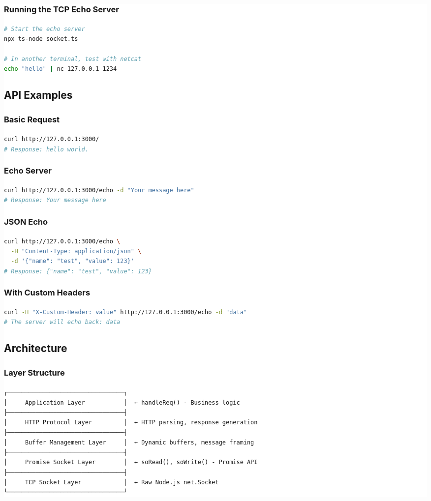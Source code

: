 ### Running the TCP Echo Server

```bash
# Start the echo server
npx ts-node socket.ts

# In another terminal, test with netcat
echo "hello" | nc 127.0.0.1 1234
```

## API Examples

### Basic Request

```bash
curl http://127.0.0.1:3000/
# Response: hello world.
```

### Echo Server

```bash
curl http://127.0.0.1:3000/echo -d "Your message here"
# Response: Your message here
```

### JSON Echo

```bash
curl http://127.0.0.1:3000/echo \
  -H "Content-Type: application/json" \
  -d '{"name": "test", "value": 123}'
# Response: {"name": "test", "value": 123}
```

### With Custom Headers

```bash
curl -H "X-Custom-Header: value" http://127.0.0.1:3000/echo -d "data"
# The server will echo back: data
```

## Architecture

### Layer Structure

```
┌─────────────────────────────────┐
│     Application Layer           │  ← handleReq() - Business logic
├─────────────────────────────────┤
│     HTTP Protocol Layer         │  ← HTTP parsing, response generation
├─────────────────────────────────┤
│     Buffer Management Layer     │  ← Dynamic buffers, message framing
├─────────────────────────────────┤
│     Promise Socket Layer        │  ← soRead(), soWrite() - Promise API
├─────────────────────────────────┤
│     TCP Socket Layer            │  ← Raw Node.js net.Socket
└─────────────────────────────────┘
```
